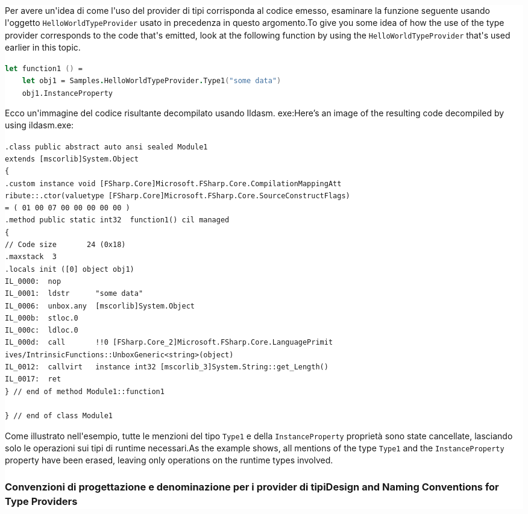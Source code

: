 <span data-ttu-id="f61b9-356">Per avere un'idea di come l'uso del provider di tipi corrisponda al codice emesso, esaminare la funzione seguente usando l'oggetto `HelloWorldTypeProvider` usato in precedenza in questo argomento.</span><span class="sxs-lookup"><span data-stu-id="f61b9-356">To give you some idea of how the use of the type provider corresponds to the code that's emitted, look at the following function by using the `HelloWorldTypeProvider` that's used earlier in this topic.</span></span>

```fsharp
let function1 () =
    let obj1 = Samples.HelloWorldTypeProvider.Type1("some data")
    obj1.InstanceProperty
```

<span data-ttu-id="f61b9-357">Ecco un'immagine del codice risultante decompilato usando Ildasm. exe:</span><span class="sxs-lookup"><span data-stu-id="f61b9-357">Here’s an image of the resulting code decompiled by using ildasm.exe:</span></span>

```il
.class public abstract auto ansi sealed Module1
extends [mscorlib]System.Object
{
.custom instance void [FSharp.Core]Microsoft.FSharp.Core.CompilationMappingAtt
ribute::.ctor(valuetype [FSharp.Core]Microsoft.FSharp.Core.SourceConstructFlags)
= ( 01 00 07 00 00 00 00 00 )
.method public static int32  function1() cil managed
{
// Code size       24 (0x18)
.maxstack  3
.locals init ([0] object obj1)
IL_0000:  nop
IL_0001:  ldstr      "some data"
IL_0006:  unbox.any  [mscorlib]System.Object
IL_000b:  stloc.0
IL_000c:  ldloc.0
IL_000d:  call       !!0 [FSharp.Core_2]Microsoft.FSharp.Core.LanguagePrimit
ives/IntrinsicFunctions::UnboxGeneric<string>(object)
IL_0012:  callvirt   instance int32 [mscorlib_3]System.String::get_Length()
IL_0017:  ret
} // end of method Module1::function1

} // end of class Module1
```

<span data-ttu-id="f61b9-358">Come illustrato nell'esempio, tutte le menzioni del tipo `Type1` e della `InstanceProperty` proprietà sono state cancellate, lasciando solo le operazioni sui tipi di runtime necessari.</span><span class="sxs-lookup"><span data-stu-id="f61b9-358">As the example shows, all mentions of the type `Type1` and the `InstanceProperty` property have been erased, leaving only operations on the runtime types involved.</span></span>

### <a name="design-and-naming-conventions-for-type-providers"></a><span data-ttu-id="f61b9-359">Convenzioni di progettazione e denominazione per i provider di tipi</span><span class="sxs-lookup"><span data-stu-id="f61b9-359">Design and Naming Conventions for Type Providers</span></span>
